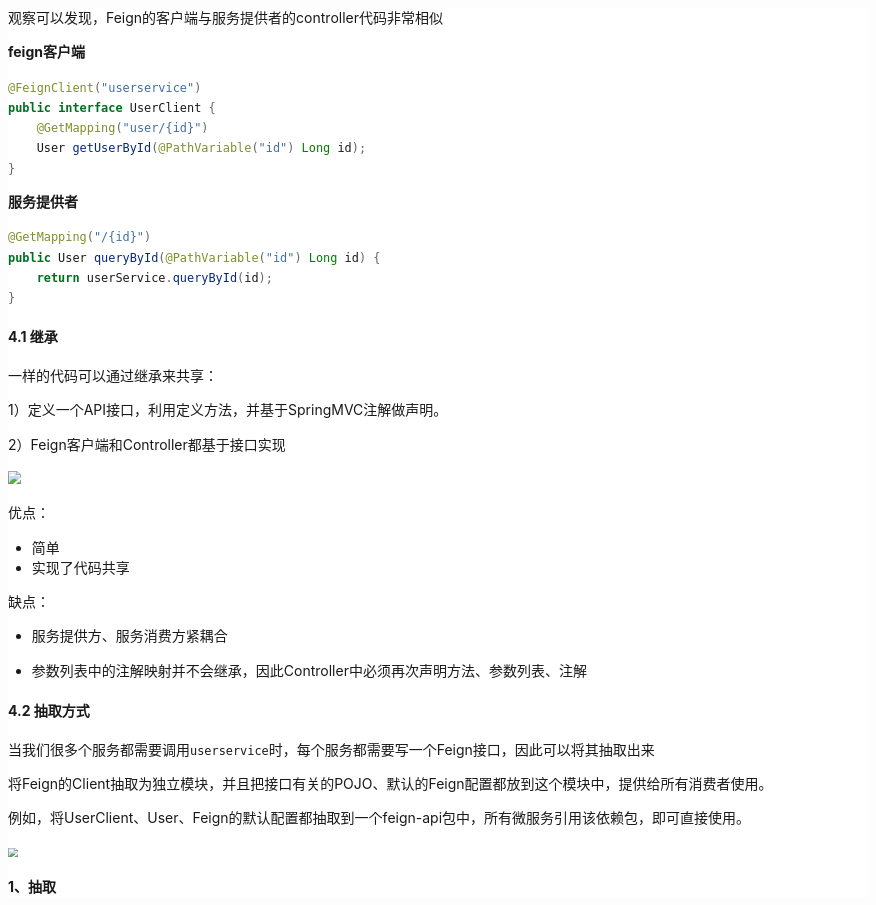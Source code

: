 观察可以发现，Feign的客户端与服务提供者的controller代码非常相似

**feign客户端**

```java
@FeignClient("userservice")
public interface UserClient {
    @GetMapping("user/{id}")
    User getUserById(@PathVariable("id") Long id);
}
```

**服务提供者**

```java
@GetMapping("/{id}")
public User queryById(@PathVariable("id") Long id) {
    return userService.queryById(id);
}
```





#### 4.1 继承

一样的代码可以通过继承来共享：

1）定义一个API接口，利用定义方法，并基于SpringMVC注解做声明。

2）Feign客户端和Controller都基于接口实现

<img src="https://cdn.jsdelivr.net/gh/xrj123123/Images/202311271533449.png" style="zoom:80%;" />

优点：

- 简单
- 实现了代码共享

缺点：

- 服务提供方、服务消费方紧耦合

- 参数列表中的注解映射并不会继承，因此Controller中必须再次声明方法、参数列表、注解





#### 4.2 抽取方式

当我们很多个服务都需要调用`userservice`时，每个服务都需要写一个Feign接口，因此可以将其抽取出来

将Feign的Client抽取为独立模块，并且把接口有关的POJO、默认的Feign配置都放到这个模块中，提供给所有消费者使用。

例如，将UserClient、User、Feign的默认配置都抽取到一个feign-api包中，所有微服务引用该依赖包，即可直接使用。

<img src="https://cdn.jsdelivr.net/gh/xrj123123/Images/202311271535491.png" style="zoom:60%;" />



**1、抽取**
